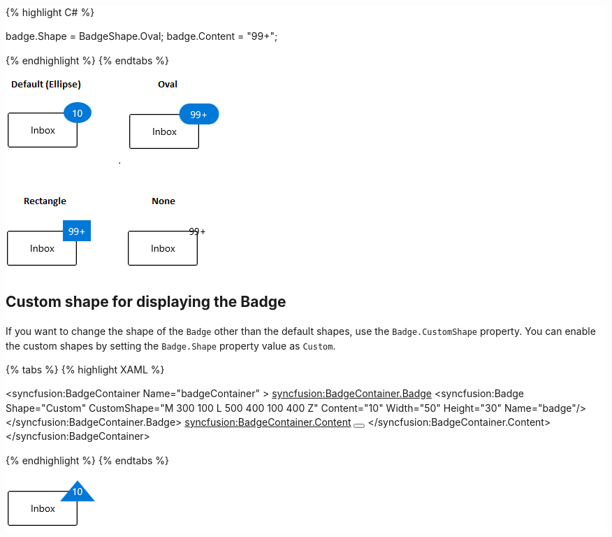 {% highlight C# %}

badge.Shape = BadgeShape.Oval;
badge.Content = "99+";

{% endhighlight %}
{% endtabs %}

![Displaying the different default Badge shapes](Getting-Started_images/Default_Shape.png)

## Custom shape for displaying the Badge

If you want to change the shape of the `Badge` other than the default shapes, use the `Badge.CustomShape` property. You can enable the custom shapes by setting the `Badge.Shape` property value as `Custom`.

{% tabs %}
{% highlight XAML %}

<syncfusion:BadgeContainer Name="badgeContainer"  >
    <syncfusion:BadgeContainer.Badge>
        <syncfusion:Badge Shape="Custom" 
                          CustomShape="M 300 100 L 500 400 100 400 Z"
                          Content="10"
                          Width="50" Height="30"
                          Name="badge"/>
    </syncfusion:BadgeContainer.Badge>
    <syncfusion:BadgeContainer.Content>
        <Button Content="Inbox">
        </Button>
    </syncfusion:BadgeContainer.Content>
</syncfusion:BadgeContainer>

{% endhighlight %}
{% endtabs %}

![Displaying the custom shape of Badge](Getting-Started_images/Custom_Shape.png)
